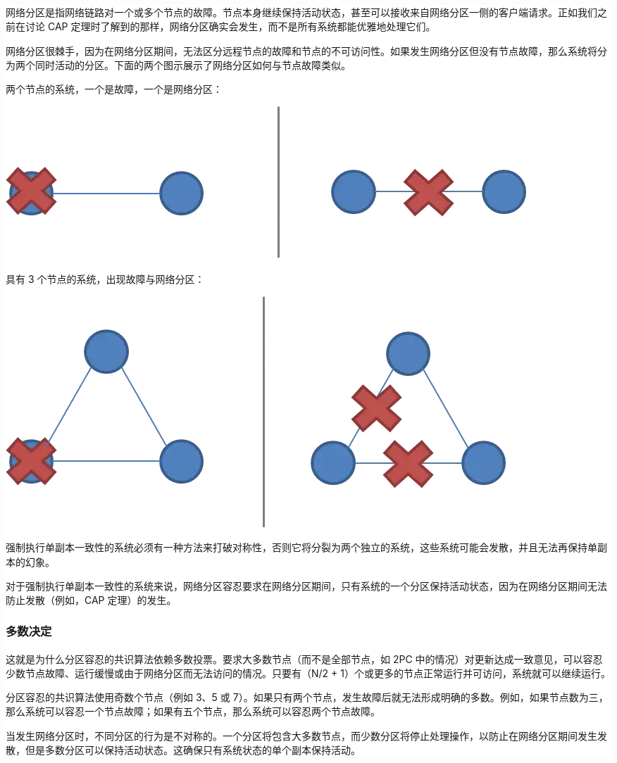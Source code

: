网络分区是指网络链路对一个或多个节点的故障。节点本身继续保持活动状态，甚至可以接收来自网络分区一侧的客户端请求。正如我们之前在讨论 CAP 定理时了解到的那样，网络分区确实会发生，而不是所有系统都能优雅地处理它们。

网络分区很棘手，因为在网络分区期间，无法区分远程节点的故障和节点的不可访问性。如果发生网络分区但没有节点故障，那么系统将分为两个同时活动的分区。下面的两个图示展示了网络分区如何与节点故障类似。

两个节点的系统，一个是故障，一个是网络分区：

![replication](../../../static/images/system-of-2.webp)

具有 3 个节点的系统，出现故障与网络分区：

![replication](../../../static/images/system-of-3.webp)

强制执行单副本一致性的系统必须有一种方法来打破对称性，否则它将分裂为两个独立的系统，这些系统可能会发散，并且无法再保持单副本的幻象。

对于强制执行单副本一致性的系统来说，网络分区容忍要求在网络分区期间，只有系统的一个分区保持活动状态，因为在网络分区期间无法防止发散（例如，CAP 定理）的发生。

### 多数决定

这就是为什么分区容忍的共识算法依赖多数投票。要求大多数节点（而不是全部节点，如 2PC 中的情况）对更新达成一致意见，可以容忍少数节点故障、运行缓慢或由于网络分区而无法访问的情况。只要有（N/2 + 1）个或更多的节点正常运行并可访问，系统就可以继续运行。

分区容忍的共识算法使用奇数个节点（例如 3、5 或 7）。如果只有两个节点，发生故障后就无法形成明确的多数。例如，如果节点数为三，那么系统可以容忍一个节点故障；如果有五个节点，那么系统可以容忍两个节点故障。

当发生网络分区时，不同分区的行为是不对称的。一个分区将包含大多数节点，而少数分区将停止处理操作，以防止在网络分区期间发生发散，但是多数分区可以保持活动状态。这确保只有系统状态的单个副本保持活动。
